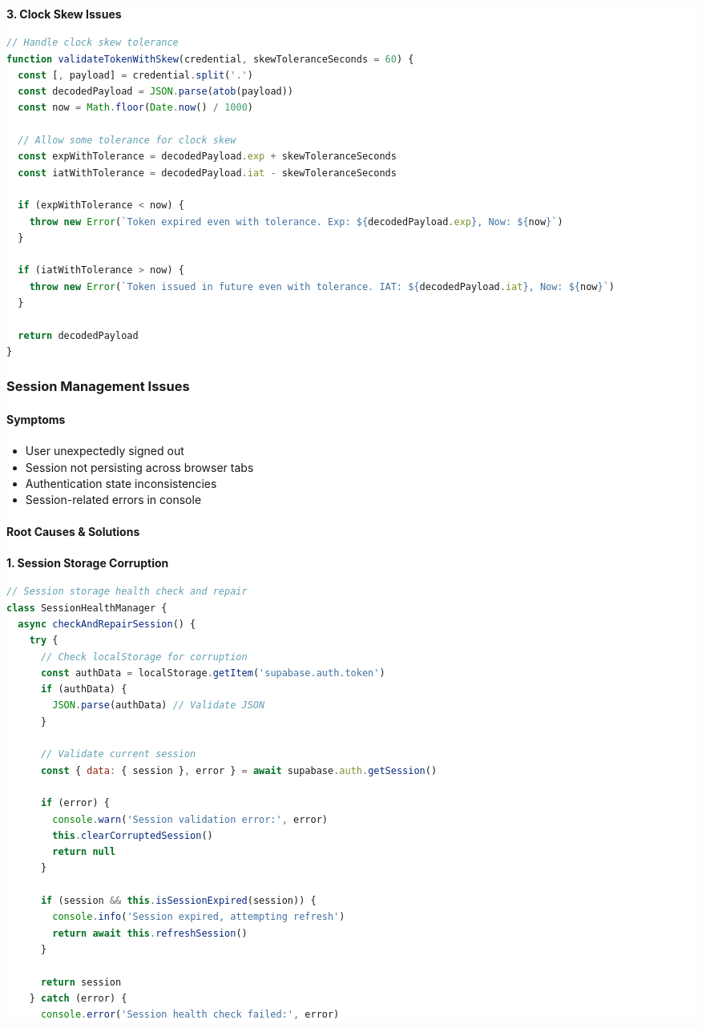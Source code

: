 
**3. Clock Skew Issues**
```javascript
// Handle clock skew tolerance
function validateTokenWithSkew(credential, skewToleranceSeconds = 60) {
  const [, payload] = credential.split('.')
  const decodedPayload = JSON.parse(atob(payload))
  const now = Math.floor(Date.now() / 1000)
  
  // Allow some tolerance for clock skew
  const expWithTolerance = decodedPayload.exp + skewToleranceSeconds
  const iatWithTolerance = decodedPayload.iat - skewToleranceSeconds
  
  if (expWithTolerance < now) {
    throw new Error(`Token expired even with tolerance. Exp: ${decodedPayload.exp}, Now: ${now}`)
  }
  
  if (iatWithTolerance > now) {
    throw new Error(`Token issued in future even with tolerance. IAT: ${decodedPayload.iat}, Now: ${now}`)
  }
  
  return decodedPayload
}
```

### Session Management Issues

#### Symptoms
- User unexpectedly signed out
- Session not persisting across browser tabs
- Authentication state inconsistencies
- Session-related errors in console

#### Root Causes & Solutions

**1. Session Storage Corruption**
```javascript
// Session storage health check and repair
class SessionHealthManager {
  async checkAndRepairSession() {
    try {
      // Check localStorage for corruption
      const authData = localStorage.getItem('supabase.auth.token')
      if (authData) {
        JSON.parse(authData) // Validate JSON
      }
      
      // Validate current session
      const { data: { session }, error } = await supabase.auth.getSession()
      
      if (error) {
        console.warn('Session validation error:', error)
        this.clearCorruptedSession()
        return null
      }
      
      if (session && this.isSessionExpired(session)) {
        console.info('Session expired, attempting refresh')
        return await this.refreshSession()
      }
      
      return session
    } catch (error) {
      console.error('Session health check failed:', error)
```